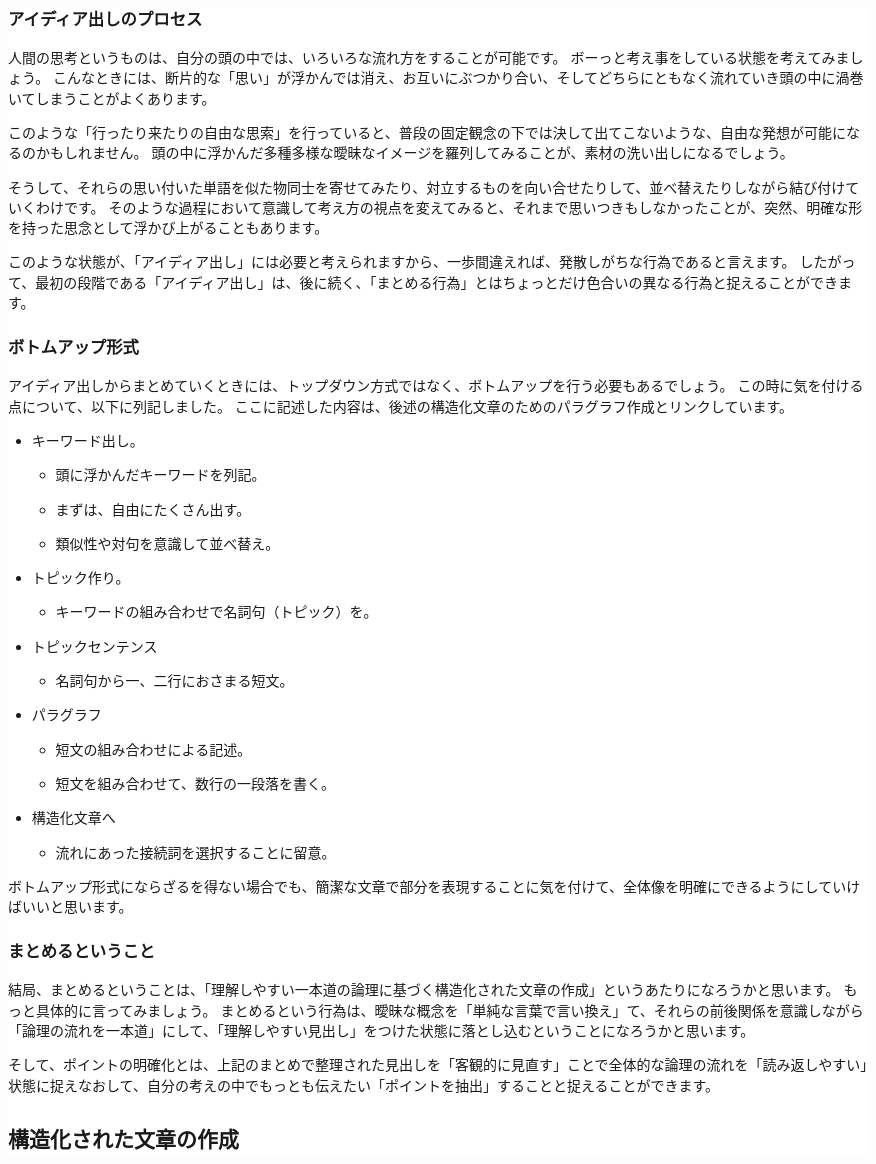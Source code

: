 ### アイディア出しのプロセス

人間の思考というものは、自分の頭の中では、いろいろな流れ方をすることが可能です。
ボーっと考え事をしている状態を考えてみましょう。
こんなときには、断片的な「思い」が浮かんでは消え、お互いにぶつかり合い、そしてどちらにともなく流れていき頭の中に渦巻いてしまうことがよくあります。

このような「行ったり来たりの自由な思索」を行っていると、普段の固定観念の下では決して出てこないような、自由な発想が可能になるのかもしれません。
頭の中に浮かんだ多種多様な曖昧なイメージを羅列してみることが、素材の洗い出しになるでしょう。

そうして、それらの思い付いた単語を似た物同士を寄せてみたり、対立するものを向い合せたりして、並べ替えたりしながら結び付けていくわけです。
そのような過程において意識して考え方の視点を変えてみると、それまで思いつきもしなかったことが、突然、明確な形を持った思念として浮かび上がることもあります。

このような状態が、「アイディア出し」には必要と考えられますから、一歩間違えれば、発散しがちな行為であると言えます。
したがって、最初の段階である「アイディア出し」は、後に続く、「まとめる行為」とはちょっとだけ色合いの異なる行為と捉えることができます。

### ボトムアップ形式

アイディア出しからまとめていくときには、トップダウン方式ではなく、ボトムアップを行う必要もあるでしょう。
この時に気を付ける点について、以下に列記しました。
ここに記述した内容は、後述の構造化文章のためのパラグラフ作成とリンクしています。

- キーワード出し。

  - 頭に浮かんだキーワードを列記。

  - まずは、自由にたくさん出す。

  - 類似性や対句を意識して並べ替え。

- トピック作り。

  - キーワードの組み合わせで名詞句（トピック）を。

- トピックセンテンス

  - 名詞句から一、二行におさまる短文。

- パラグラフ

  - 短文の組み合わせによる記述。

  - 短文を組み合わせて、数行の一段落を書く。

- 構造化文章へ

  - 流れにあった接続詞を選択することに留意。

ボトムアップ形式にならざるを得ない場合でも、簡潔な文章で部分を表現することに気を付けて、全体像を明確にできるようにしていけばいいと思います。

### まとめるということ

結局、まとめるということは、「理解しやすい一本道の論理に基づく構造化された文章の作成」というあたりになろうかと思います。
もっと具体的に言ってみましょう。
まとめるという行為は、曖昧な概念を「単純な言葉で言い換え」て、それらの前後関係を意識しながら「論理の流れを一本道」にして、「理解しやすい見出し」をつけた状態に落とし込むということになろうかと思います。

そして、ポイントの明確化とは、上記のまとめで整理された見出しを「客観的に見直す」ことで全体的な論理の流れを「読み返しやすい」状態に捉えなおして、自分の考えの中でもっとも伝えたい「ポイントを抽出」することと捉えることができます。

## 構造化された文章の作成
